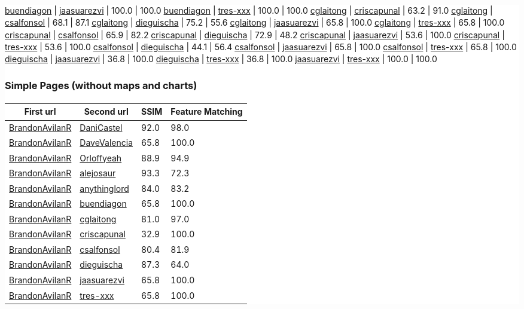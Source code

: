[buendiagon](http://www.ironhacks.com/preview/buendiagon/webapp_phase2/index.html) | [jaasuarezvi](http://www.ironhacks.com/preview/jaasuarezvi/webapp_phase2/index.html) | 100.0 | 100.0
[buendiagon](http://www.ironhacks.com/preview/buendiagon/webapp_phase2/index.html) | [tres-xxx](http://www.ironhacks.com/preview/tres-xxx/webapp_phase2/index.html) | 100.0 | 100.0
[cglaitong](http://www.ironhacks.com/preview/cglaitong/webapp_phase2/index.html) | [criscapunal](http://www.ironhacks.com/preview/criscapunal/webapp_phase2/index.html) | 63.2 | 91.0
[cglaitong](http://www.ironhacks.com/preview/cglaitong/webapp_phase2/index.html) | [csalfonsol](http://www.ironhacks.com/preview/csalfonsol/webapp_phase2/index.html) | 68.1 | 87.1
[cglaitong](http://www.ironhacks.com/preview/cglaitong/webapp_phase2/index.html) | [dieguischa](http://www.ironhacks.com/preview/dieguischa/webapp_phase2/index.html) | 75.2 | 55.6
[cglaitong](http://www.ironhacks.com/preview/cglaitong/webapp_phase2/index.html) | [jaasuarezvi](http://www.ironhacks.com/preview/jaasuarezvi/webapp_phase2/index.html) | 65.8 | 100.0
[cglaitong](http://www.ironhacks.com/preview/cglaitong/webapp_phase2/index.html) | [tres-xxx](http://www.ironhacks.com/preview/tres-xxx/webapp_phase2/index.html) | 65.8 | 100.0
[criscapunal](http://www.ironhacks.com/preview/criscapunal/webapp_phase2/index.html) | [csalfonsol](http://www.ironhacks.com/preview/csalfonsol/webapp_phase2/index.html) | 65.9 | 82.2
[criscapunal](http://www.ironhacks.com/preview/criscapunal/webapp_phase2/index.html) | [dieguischa](http://www.ironhacks.com/preview/dieguischa/webapp_phase2/index.html) | 72.9 | 48.2
[criscapunal](http://www.ironhacks.com/preview/criscapunal/webapp_phase2/index.html) | [jaasuarezvi](http://www.ironhacks.com/preview/jaasuarezvi/webapp_phase2/index.html) | 53.6 | 100.0
[criscapunal](http://www.ironhacks.com/preview/criscapunal/webapp_phase2/index.html) | [tres-xxx](http://www.ironhacks.com/preview/tres-xxx/webapp_phase2/index.html) | 53.6 | 100.0
[csalfonsol](http://www.ironhacks.com/preview/csalfonsol/webapp_phase2/index.html) | [dieguischa](http://www.ironhacks.com/preview/dieguischa/webapp_phase2/index.html) | 44.1 | 56.4
[csalfonsol](http://www.ironhacks.com/preview/csalfonsol/webapp_phase2/index.html) | [jaasuarezvi](http://www.ironhacks.com/preview/jaasuarezvi/webapp_phase2/index.html) | 65.8 | 100.0
[csalfonsol](http://www.ironhacks.com/preview/csalfonsol/webapp_phase2/index.html) | [tres-xxx](http://www.ironhacks.com/preview/tres-xxx/webapp_phase2/index.html) | 65.8 | 100.0
[dieguischa](http://www.ironhacks.com/preview/dieguischa/webapp_phase2/index.html) | [jaasuarezvi](http://www.ironhacks.com/preview/jaasuarezvi/webapp_phase2/index.html) | 36.8 | 100.0
[dieguischa](http://www.ironhacks.com/preview/dieguischa/webapp_phase2/index.html) | [tres-xxx](http://www.ironhacks.com/preview/tres-xxx/webapp_phase2/index.html) | 36.8 | 100.0
[jaasuarezvi](http://www.ironhacks.com/preview/jaasuarezvi/webapp_phase2/index.html) | [tres-xxx](http://www.ironhacks.com/preview/tres-xxx/webapp_phase2/index.html) | 100.0 | 100.0

### Simple Pages (without maps and charts)

First url | Second url | SSIM | Feature Matching
--- | --- | --- | ---
[BrandonAvilanR](http://www.ironhacks.com/preview/BrandonAvilanR/webapp_phase2/index.html) | [DaniCastel](http://www.ironhacks.com/preview/DaniCastel/webapp_phase2/index.html) | 92.0 | 98.0
[BrandonAvilanR](http://www.ironhacks.com/preview/BrandonAvilanR/webapp_phase2/index.html) | [DaveValencia](http://www.ironhacks.com/preview/DaveValencia/webapp_phase2/index.html) | 65.8 | 100.0
[BrandonAvilanR](http://www.ironhacks.com/preview/BrandonAvilanR/webapp_phase2/index.html) | [Orloffyeah](http://www.ironhacks.com/preview/Orloffyeah/webapp_phase2/index.html) | 88.9 | 94.9
[BrandonAvilanR](http://www.ironhacks.com/preview/BrandonAvilanR/webapp_phase2/index.html) | [alejosaur](http://www.ironhacks.com/preview/alejosaur/webapp_phase2/index.html) | 93.3 | 72.3
[BrandonAvilanR](http://www.ironhacks.com/preview/BrandonAvilanR/webapp_phase2/index.html) | [anythinglord](http://www.ironhacks.com/preview/anythinglord/webapp_phase2/index.html) | 84.0 | 83.2
[BrandonAvilanR](http://www.ironhacks.com/preview/BrandonAvilanR/webapp_phase2/index.html) | [buendiagon](http://www.ironhacks.com/preview/buendiagon/webapp_phase2/index.html) | 65.8 | 100.0
[BrandonAvilanR](http://www.ironhacks.com/preview/BrandonAvilanR/webapp_phase2/index.html) | [cglaitong](http://www.ironhacks.com/preview/cglaitong/webapp_phase2/index.html) | 81.0 | 97.0
[BrandonAvilanR](http://www.ironhacks.com/preview/BrandonAvilanR/webapp_phase2/index.html) | [criscapunal](http://www.ironhacks.com/preview/criscapunal/webapp_phase2/index.html) | 32.9 | 100.0
[BrandonAvilanR](http://www.ironhacks.com/preview/BrandonAvilanR/webapp_phase2/index.html) | [csalfonsol](http://www.ironhacks.com/preview/csalfonsol/webapp_phase2/index.html) | 80.4 | 81.9
[BrandonAvilanR](http://www.ironhacks.com/preview/BrandonAvilanR/webapp_phase2/index.html) | [dieguischa](http://www.ironhacks.com/preview/dieguischa/webapp_phase2/index.html) | 87.3 | 64.0
[BrandonAvilanR](http://www.ironhacks.com/preview/BrandonAvilanR/webapp_phase2/index.html) | [jaasuarezvi](http://www.ironhacks.com/preview/jaasuarezvi/webapp_phase2/index.html) | 65.8 | 100.0
[BrandonAvilanR](http://www.ironhacks.com/preview/BrandonAvilanR/webapp_phase2/index.html) | [tres-xxx](http://www.ironhacks.com/preview/tres-xxx/webapp_phase2/index.html) | 65.8 | 100.0
